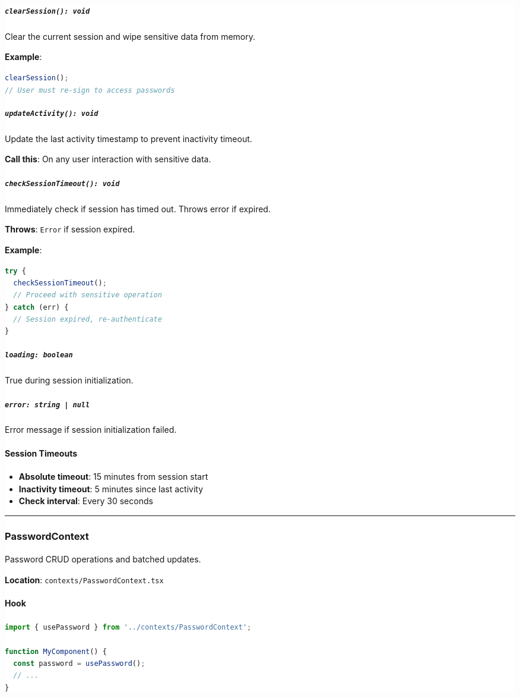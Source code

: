 ##### `clearSession(): void`
Clear the current session and wipe sensitive data from memory.

**Example**:
```typescript
clearSession();
// User must re-sign to access passwords
```

##### `updateActivity(): void`
Update the last activity timestamp to prevent inactivity timeout.

**Call this**: On any user interaction with sensitive data.

##### `checkSessionTimeout(): void`
Immediately check if session has timed out. Throws error if expired.

**Throws**: `Error` if session expired.

**Example**:
```typescript
try {
  checkSessionTimeout();
  // Proceed with sensitive operation
} catch (err) {
  // Session expired, re-authenticate
}
```

##### `loading: boolean`
True during session initialization.

##### `error: string | null`
Error message if session initialization failed.

#### Session Timeouts

- **Absolute timeout**: 15 minutes from session start
- **Inactivity timeout**: 5 minutes since last activity
- **Check interval**: Every 30 seconds

---

### PasswordContext

Password CRUD operations and batched updates.

**Location**: `contexts/PasswordContext.tsx`

#### Hook

```typescript
import { usePassword } from '../contexts/PasswordContext';

function MyComponent() {
  const password = usePassword();
  // ...
}
```
